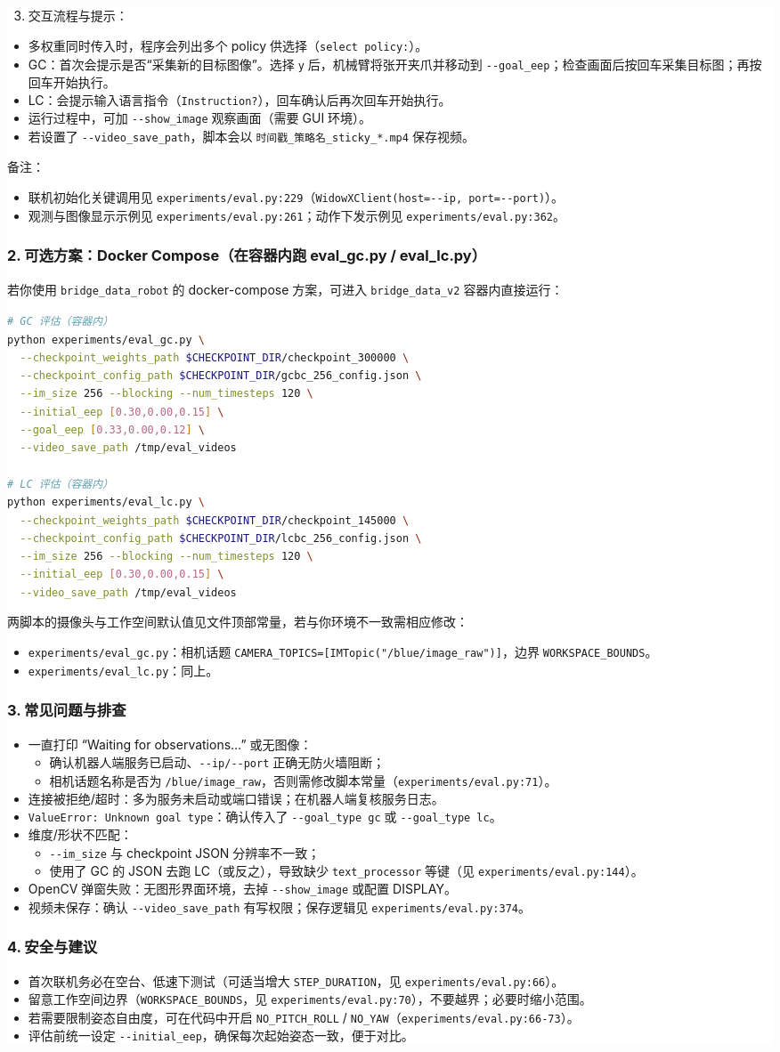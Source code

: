 3) 交互流程与提示：
- 多权重同时传入时，程序会列出多个 policy 供选择（`select policy:`）。
- GC：首次会提示是否“采集新的目标图像”。选择 `y` 后，机械臂将张开夹爪并移动到 `--goal_eep`；检查画面后按回车采集目标图；再按回车开始执行。
- LC：会提示输入语言指令（`Instruction?`），回车确认后再次回车开始执行。
- 运行过程中，可加 `--show_image` 观察画面（需要 GUI 环境）。
- 若设置了 `--video_save_path`，脚本会以 `时间戳_策略名_sticky_*.mp4` 保存视频。

备注：
- 联机初始化关键调用见 `experiments/eval.py:229`（`WidowXClient(host=--ip, port=--port)`）。
- 观测与图像显示示例见 `experiments/eval.py:261`；动作下发示例见 `experiments/eval.py:362`。

### 2. 可选方案：Docker Compose（在容器内跑 eval_gc.py / eval_lc.py）
若你使用 `bridge_data_robot` 的 docker-compose 方案，可进入 `bridge_data_v2` 容器内直接运行：

```bash
# GC 评估（容器内）
python experiments/eval_gc.py \
  --checkpoint_weights_path $CHECKPOINT_DIR/checkpoint_300000 \
  --checkpoint_config_path $CHECKPOINT_DIR/gcbc_256_config.json \
  --im_size 256 --blocking --num_timesteps 120 \
  --initial_eep [0.30,0.00,0.15] \
  --goal_eep [0.33,0.00,0.12] \
  --video_save_path /tmp/eval_videos

# LC 评估（容器内）
python experiments/eval_lc.py \
  --checkpoint_weights_path $CHECKPOINT_DIR/checkpoint_145000 \
  --checkpoint_config_path $CHECKPOINT_DIR/lcbc_256_config.json \
  --im_size 256 --blocking --num_timesteps 120 \
  --initial_eep [0.30,0.00,0.15] \
  --video_save_path /tmp/eval_videos
```

两脚本的摄像头与工作空间默认值见文件顶部常量，若与你环境不一致需相应修改：
- `experiments/eval_gc.py`：相机话题 `CAMERA_TOPICS=[IMTopic("/blue/image_raw")]`，边界 `WORKSPACE_BOUNDS`。
- `experiments/eval_lc.py`：同上。

### 3. 常见问题与排查
- 一直打印 “Waiting for observations…” 或无图像：
  - 确认机器人端服务已启动、`--ip/--port` 正确无防火墙阻断；
  - 相机话题名称是否为 `/blue/image_raw`，否则需修改脚本常量（`experiments/eval.py:71`）。
- 连接被拒绝/超时：多为服务未启动或端口错误；在机器人端复核服务日志。
- `ValueError: Unknown goal type`：确认传入了 `--goal_type gc` 或 `--goal_type lc`。
- 维度/形状不匹配：
  - `--im_size` 与 checkpoint JSON 分辨率不一致；
  - 使用了 GC 的 JSON 去跑 LC（或反之），导致缺少 `text_processor` 等键（见 `experiments/eval.py:144`）。
- OpenCV 弹窗失败：无图形界面环境，去掉 `--show_image` 或配置 DISPLAY。
- 视频未保存：确认 `--video_save_path` 有写权限；保存逻辑见 `experiments/eval.py:374`。

### 4. 安全与建议
- 首次联机务必在空台、低速下测试（可适当增大 `STEP_DURATION`，见 `experiments/eval.py:66`）。
- 留意工作空间边界（`WORKSPACE_BOUNDS`，见 `experiments/eval.py:70`），不要越界；必要时缩小范围。
- 若需要限制姿态自由度，可在代码中开启 `NO_PITCH_ROLL` / `NO_YAW`（`experiments/eval.py:66-73`）。
- 评估前统一设定 `--initial_eep`，确保每次起始姿态一致，便于对比。
